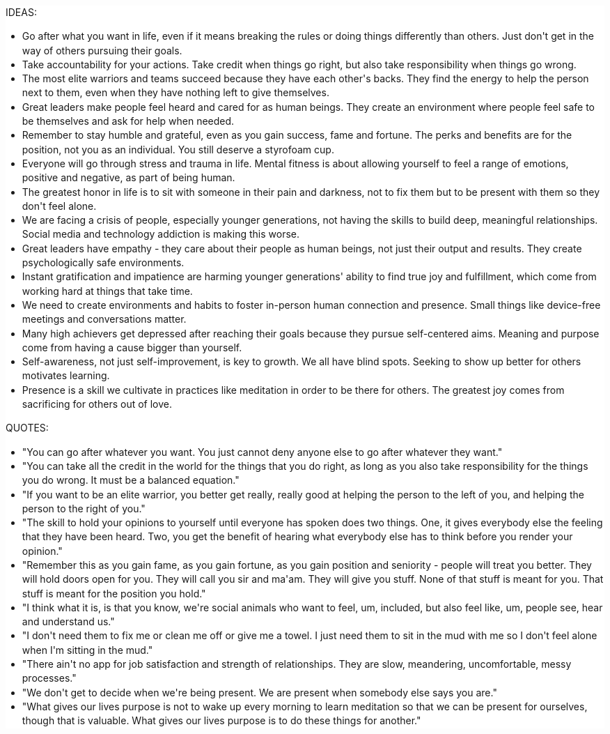 IDEAS:
- Go after what you want in life, even if it means breaking the rules or doing things differently than others. Just don't get in the way of others pursuing their goals.
- Take accountability for your actions. Take credit when things go right, but also take responsibility when things go wrong. 
- The most elite warriors and teams succeed because they have each other's backs. They find the energy to help the person next to them, even when they have nothing left to give themselves.
- Great leaders make people feel heard and cared for as human beings. They create an environment where people feel safe to be themselves and ask for help when needed.
- Remember to stay humble and grateful, even as you gain success, fame and fortune. The perks and benefits are for the position, not you as an individual. You still deserve a styrofoam cup.
- Everyone will go through stress and trauma in life. Mental fitness is about allowing yourself to feel a range of emotions, positive and negative, as part of being human.
- The greatest honor in life is to sit with someone in their pain and darkness, not to fix them but to be present with them so they don't feel alone.
- We are facing a crisis of people, especially younger generations, not having the skills to build deep, meaningful relationships. Social media and technology addiction is making this worse.
- Great leaders have empathy - they care about their people as human beings, not just their output and results. They create psychologically safe environments.
- Instant gratification and impatience are harming younger generations' ability to find true joy and fulfillment, which come from working hard at things that take time.
- We need to create environments and habits to foster in-person human connection and presence. Small things like device-free meetings and conversations matter.
- Many high achievers get depressed after reaching their goals because they pursue self-centered aims. Meaning and purpose come from having a cause bigger than yourself.
- Self-awareness, not just self-improvement, is key to growth. We all have blind spots. Seeking to show up better for others motivates learning.
- Presence is a skill we cultivate in practices like meditation in order to be there for others. The greatest joy comes from sacrificing for others out of love.

QUOTES:
- "You can go after whatever you want. You just cannot deny anyone else to go after whatever they want."
- "You can take all the credit in the world for the things that you do right, as long as you also take responsibility for the things you do wrong. It must be a balanced equation."
- "If you want to be an elite warrior, you better get really, really good at helping the person to the left of you, and helping the person to the right of you."
- "The skill to hold your opinions to yourself until everyone has spoken does two things. One, it gives everybody else the feeling that they have been heard. Two, you get the benefit of hearing what everybody else has to think before you render your opinion."
- "Remember this as you gain fame, as you gain fortune, as you gain position and seniority - people will treat you better. They will hold doors open for you. They will call you sir and ma'am. They will give you stuff. None of that stuff is meant for you. That stuff is meant for the position you hold."
- "I think what it is, is that you know, we're social animals who want to feel, um, included, but also feel like, um, people see, hear and understand us."
- "I don't need them to fix me or clean me off or give me a towel. I just need them to sit in the mud with me so I don't feel alone when I'm sitting in the mud."
- "There ain't no app for job satisfaction and strength of relationships. They are slow, meandering, uncomfortable, messy processes."
- "We don't get to decide when we're being present. We are present when somebody else says you are."
- "What gives our lives purpose is not to wake up every morning to learn meditation so that we can be present for ourselves, though that is valuable. What gives our lives purpose is to do these things for another."
